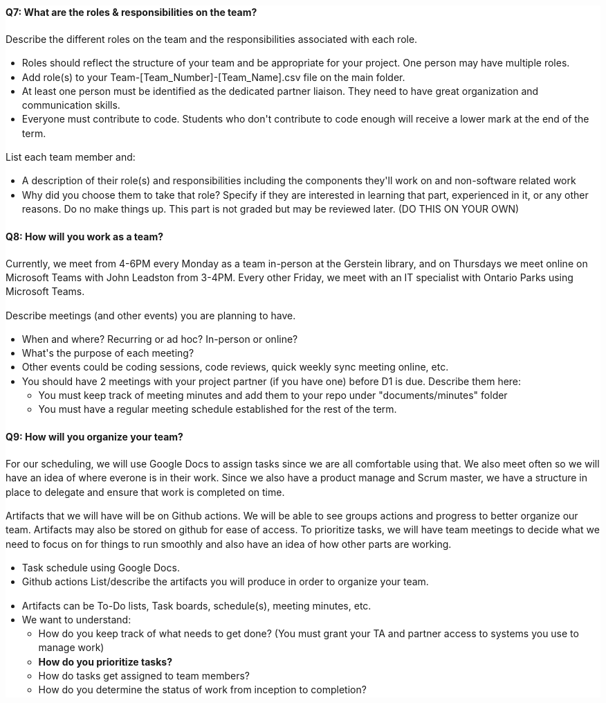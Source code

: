 #### Q7: What are the roles & responsibilities on the team?

Describe the different roles on the team and the responsibilities associated with each role. 
 * Roles should reflect the structure of your team and be appropriate for your project. One person may have multiple roles.  
 * Add role(s) to your Team-[Team_Number]-[Team_Name].csv file on the main folder.
 * At least one person must be identified as the dedicated partner liaison. They need to have great organization and communication skills.
 * Everyone must contribute to code. Students who don't contribute to code enough will receive a lower mark at the end of the term.

List each team member and:
 * A description of their role(s) and responsibilities including the components they'll work on and non-software related work
 * Why did you choose them to take that role? Specify if they are interested in learning that part, experienced in it, or any other reasons. Do no make things up. This part is not graded but may be reviewed later.
(DO THIS ON YOUR OWN)

#### Q8: How will you work as a team?
Currently, we meet from 4-6PM every Monday as a team in-person at the Gerstein library, and on Thursdays we meet online on Microsoft Teams with John Leadston from 3-4PM. Every other Friday, we meet with an IT specialist with Ontario Parks using Microsoft Teams.

Describe meetings (and other events) you are planning to have. 
 * When and where? Recurring or ad hoc? In-person or online?
 * What's the purpose of each meeting?
 * Other events could be coding sessions, code reviews, quick weekly sync meeting online, etc.
 * You should have 2 meetings with your project partner (if you have one) before D1 is due. Describe them here:
   * You must keep track of meeting minutes and add them to your repo under "documents/minutes" folder
   * You must have a regular meeting schedule established for the rest of the term.  
  
#### Q9: How will you organize your team?
For our scheduling, we will use Google Docs to assign tasks since we are all comfortable using that. We also meet often so we will have an idea of where everone is in their work. Since we also have a product manage and Scrum master, we have a structure in place to delegate and ensure that work is completed on time.

Artifacts that we will have will be on Github actions. We will be able to see groups actions and progress to better organize our team. Artifacts may also be stored on github for ease of access. To prioritize tasks, we will have team meetings to decide what we need to focus on for things to run smoothly and also have an idea of how other parts are working.
- Task schedule using Google Docs.
- Github actions
List/describe the artifacts you will produce in order to organize your team.       

 * Artifacts can be To-Do lists, Task boards, schedule(s), meeting minutes, etc.
 * We want to understand:
   * How do you keep track of what needs to get done? (You must grant your TA and partner access to systems you use to manage work)
   * **How do you prioritize tasks?**
   * How do tasks get assigned to team members?
   * How do you determine the status of work from inception to completion?
